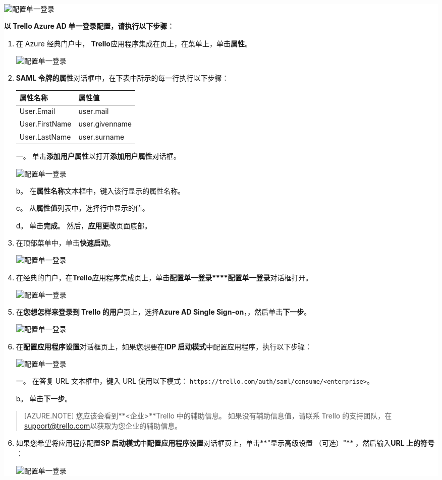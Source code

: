 ![配置单一登录](./media/active-directory-saas-trello-tutorial/tutorial_trello_03.png) 

**以 Trello Azure AD 单一登录配置，请执行以下步骤︰**

1. 在 Azure 经典门户中， **Trello**应用程序集成在页上，在菜单上，单击**属性**。
     
    ![配置单一登录][5]


2. **SAML 令牌的属性**对话框中，在下表中所示的每一行执行以下步骤︰
    

  	| 属性名称 | 属性值 |
  	| --- | --- |    
  	| User.Email | user.mail |
  	| User.FirstName | user.givenname |
  	| User.LastName | user.surname |

    一。 单击**添加用户属性**以打开**添加用户属性**对话框。

    ![配置单一登录](./media/active-directory-saas-trello-tutorial/tutorial_trello_05.png)
    
    b。 在**属性名称**文本框中，键入该行显示的属性名称。
    
    c。 从**属性值**列表中，选择行中显示的值。
    
    d。 单击**完成**。 然后，**应用更改**页面底部。

3. 在顶部菜单中，单击**快速启动**。

    ![配置单一登录][6]

4. 在经典的门户，在**Trello**应用程序集成页上，单击**配置单一登录****配置单一登录**对话框打开。

    ![配置单一登录][7] 

5. 在**您想怎样来登录到 Trello 的用户**页上，选择**Azure AD Single Sign-on**，，然后单击**下一步**。
    
    ![配置单一登录](./media/active-directory-saas-trello-tutorial/tutorial_trello_06.png)

6. 在**配置应用程序设置**对话框页上，如果您想要在**IDP 启动模式**中配置应用程序，执行以下步骤︰

    ![配置单一登录](./media/active-directory-saas-trello-tutorial/tutorial_trello_07.png)


    一。 在答复 URL 文本框中，键入 URL 使用以下模式︰ `https://trello.com/auth/saml/consume/<enterprise>`。

    b。 单击**下一步**。

> [AZURE.NOTE] 您应该会看到**\<企业\>**Trello 中的辅助信息。 如果没有辅助信息值，请联系 Trello 的支持团队，在<support@trello.com>以获取为您企业的辅助信息。

6. 如果您希望将应用程序配置**SP 启动模式**中**配置应用程序设置**对话框页上，单击**"显示高级设置 （可选）"** ，然后输入**URL 上的符号**︰

    ![配置单一登录](./media/active-directory-saas-trello-tutorial/tutorial_trello_08.png)


[1]: ./media/active-directory-saas-trello-tutorial/tutorial_general_01.png
[2]: ./media/active-directory-saas-trello-tutorial/tutorial_general_02.png
[3]: ./media/active-directory-saas-trello-tutorial/tutorial_general_03.png
[4]: ./media/active-directory-saas-trello-tutorial/tutorial_general_04.png
[5]: ./media/active-directory-saas-trello-tutorial/tutorial_general_05.png
[6]: ./media/active-directory-saas-trello-tutorial/tutorial_general_06.png
[7]:  ./media/active-directory-saas-trello-tutorial/tutorial_general_050.png
[10]: ./media/active-directory-saas-trello-tutorial/tutorial_general_060.png
[11]: ./media/active-directory-saas-trello-tutorial/tutorial_general_070.png
[20]: ./media/active-directory-saas-trello-tutorial/tutorial_general_100.png
[200]: ./media/active-directory-saas-trello-tutorial/tutorial_general_200.png
[201]: ./media/active-directory-saas-trello-tutorial/tutorial_general_201.png
[203]: ./media/active-directory-saas-trello-tutorial/tutorial_general_203.png
[204]: ./media/active-directory-saas-trello-tutorial/tutorial_general_204.png
[205]: ./media/active-directory-saas-trello-tutorial/tutorial_general_205.png